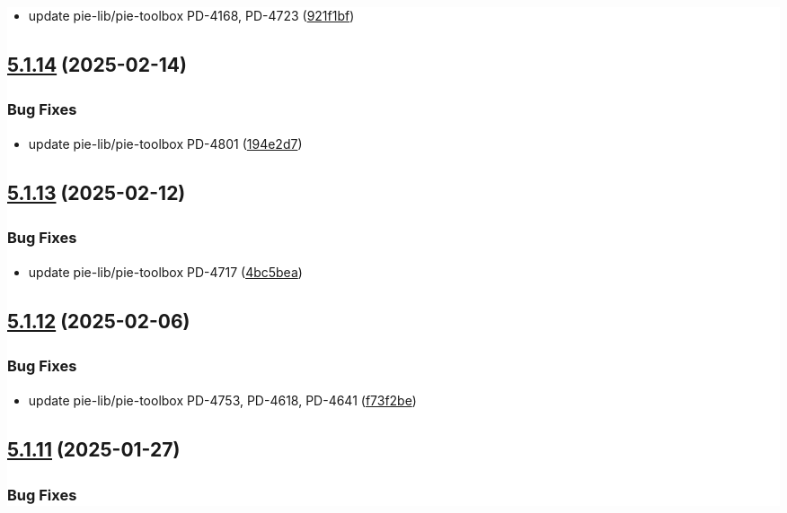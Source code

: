 * update pie-lib/pie-toolbox PD-4168, PD-4723 ([921f1bf](https://github.com/pie-framework/pie-elements/commit/921f1bfff211979c859821bb15c369327cfacdf7))





## [5.1.14](https://github.com/pie-framework/pie-elements/compare/@pie-element/explicit-constructed-response-controller@5.1.13...@pie-element/explicit-constructed-response-controller@5.1.14) (2025-02-14)


### Bug Fixes

* update pie-lib/pie-toolbox PD-4801 ([194e2d7](https://github.com/pie-framework/pie-elements/commit/194e2d7e86a02887ffe03e13c062f8d98d543fd9))





## [5.1.13](https://github.com/pie-framework/pie-elements/compare/@pie-element/explicit-constructed-response-controller@5.1.12...@pie-element/explicit-constructed-response-controller@5.1.13) (2025-02-12)


### Bug Fixes

* update pie-lib/pie-toolbox PD-4717 ([4bc5bea](https://github.com/pie-framework/pie-elements/commit/4bc5beafe3c04efe64809ff95c5863a6142cbb02))





## [5.1.12](https://github.com/pie-framework/pie-elements/compare/@pie-element/explicit-constructed-response-controller@5.1.11...@pie-element/explicit-constructed-response-controller@5.1.12) (2025-02-06)


### Bug Fixes

* update pie-lib/pie-toolbox PD-4753, PD-4618, PD-4641 ([f73f2be](https://github.com/pie-framework/pie-elements/commit/f73f2bec76321a677fff71e575d19c0f2e5b1d9c))





## [5.1.11](https://github.com/pie-framework/pie-elements/compare/@pie-element/explicit-constructed-response-controller@5.1.10...@pie-element/explicit-constructed-response-controller@5.1.11) (2025-01-27)


### Bug Fixes
